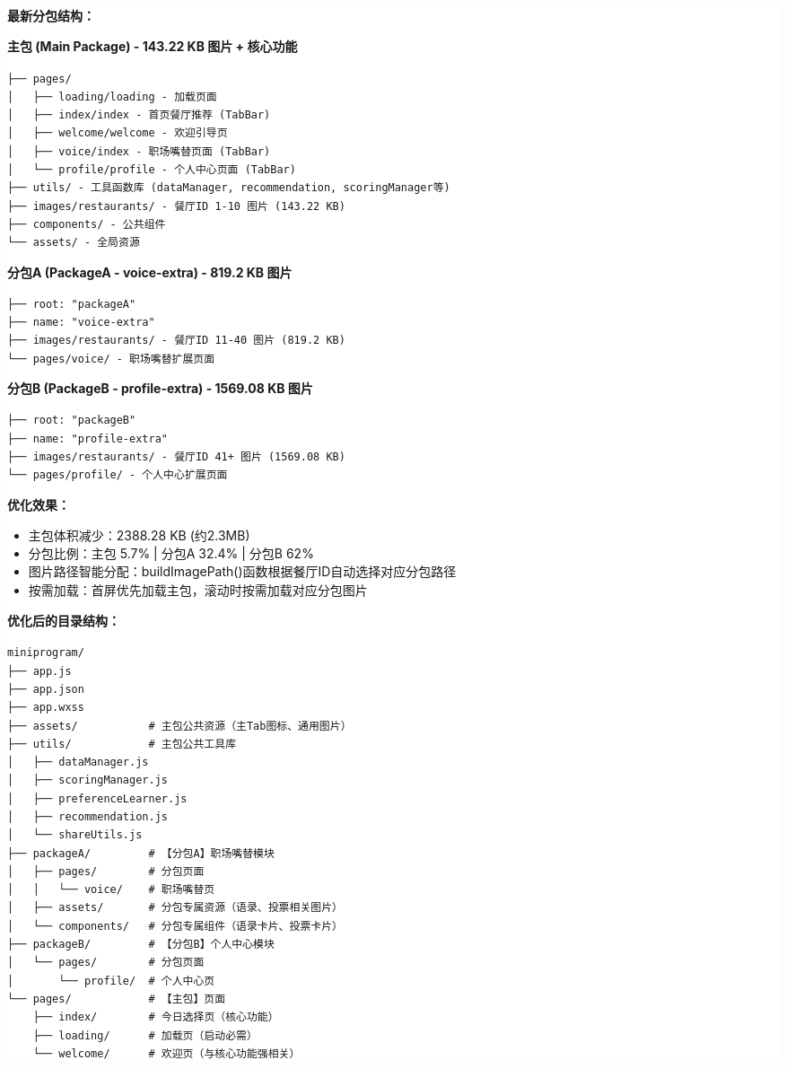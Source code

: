 **最新分包结构：**

**主包 (Main Package) - 143.22 KB 图片 + 核心功能**
```
├── pages/
│   ├── loading/loading - 加载页面
│   ├── index/index - 首页餐厅推荐 (TabBar)
│   ├── welcome/welcome - 欢迎引导页
│   ├── voice/index - 职场嘴替页面 (TabBar)
│   └── profile/profile - 个人中心页面 (TabBar)
├── utils/ - 工具函数库 (dataManager, recommendation, scoringManager等)
├── images/restaurants/ - 餐厅ID 1-10 图片 (143.22 KB)
├── components/ - 公共组件
└── assets/ - 全局资源
```

**分包A (PackageA - voice-extra) - 819.2 KB 图片**
```
├── root: "packageA"
├── name: "voice-extra"
├── images/restaurants/ - 餐厅ID 11-40 图片 (819.2 KB)
└── pages/voice/ - 职场嘴替扩展页面
```

**分包B (PackageB - profile-extra) - 1569.08 KB 图片**
```
├── root: "packageB"
├── name: "profile-extra"
├── images/restaurants/ - 餐厅ID 41+ 图片 (1569.08 KB)
└── pages/profile/ - 个人中心扩展页面
```

**优化效果：**
- 主包体积减少：2388.28 KB (约2.3MB)
- 分包比例：主包 5.7% | 分包A 32.4% | 分包B 62%
- 图片路径智能分配：buildImagePath()函数根据餐厅ID自动选择对应分包路径
- 按需加载：首屏优先加载主包，滚动时按需加载对应分包图片

**优化后的目录结构：**
```
miniprogram/
├── app.js
├── app.json
├── app.wxss
├── assets/           # 主包公共资源（主Tab图标、通用图片）
├── utils/            # 主包公共工具库
│   ├── dataManager.js
│   ├── scoringManager.js
│   ├── preferenceLearner.js
│   ├── recommendation.js
│   └── shareUtils.js
├── packageA/         # 【分包A】职场嘴替模块
│   ├── pages/        # 分包页面
│   │   └── voice/    # 职场嘴替页
│   ├── assets/       # 分包专属资源（语录、投票相关图片）
│   └── components/   # 分包专属组件（语录卡片、投票卡片）
├── packageB/         # 【分包B】个人中心模块
│   └── pages/        # 分包页面
│       └── profile/  # 个人中心页
└── pages/            # 【主包】页面
    ├── index/        # 今日选择页（核心功能）
    ├── loading/      # 加载页（启动必需）
    └── welcome/      # 欢迎页（与核心功能强相关）
```
